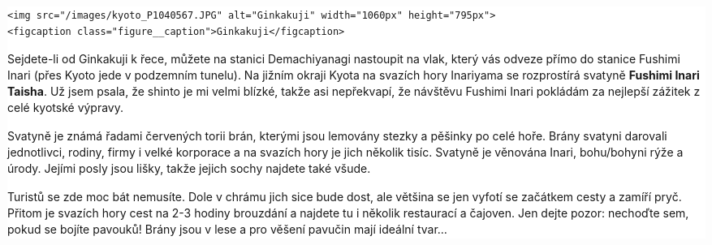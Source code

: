     <img src="/images/kyoto_P1040567.JPG" alt="Ginkakuji" width="1060px" height="795px">
    <figcaption class="figure__caption">Ginkakuji</figcaption>
  </figure>
</section>

<section class="page-content__text">

Sejdete-li od Ginkakuji k řece, můžete na stanici Demachiyanagi nastoupit na vlak, který vás odveze přímo do stanice Fushimi Inari (přes Kyoto jede v podzemním tunelu). Na jižním okraji Kyota na svazích hory Inariyama se rozprostírá svatyně **Fushimi Inari Taisha**. Už jsem psala, že shinto je mi velmi blízké, takže asi nepřekvapí, že návštěvu Fushimi Inari pokládám za nejlepší zážitek z celé kyotské výpravy.

Svatyně je známá řadami červených torii brán, kterými jsou lemovány stezky a pěšinky po celé hoře. Brány svatyni darovali jednotlivci, rodiny, firmy i velké korporace a na svazích hory je jich několik tisíc. Svatyně je věnována Inari, bohu/bohyni rýže a úrody. Jejími posly jsou lišky, takže jejich sochy najdete také všude.

Turistů se zde moc bát nemusíte. Dole v chrámu jich sice bude dost, ale většina se jen vyfotí se začátkem cesty a zamíří pryč. Přitom je svazích hory cest na 2-3 hodiny brouzdání a najdete tu i několik restaurací a čajoven. Jen dejte pozor: nechoďte sem, pokud se bojíte pavouků! Brány jsou v lese a pro věšení pavučin mají ideální tvar…
